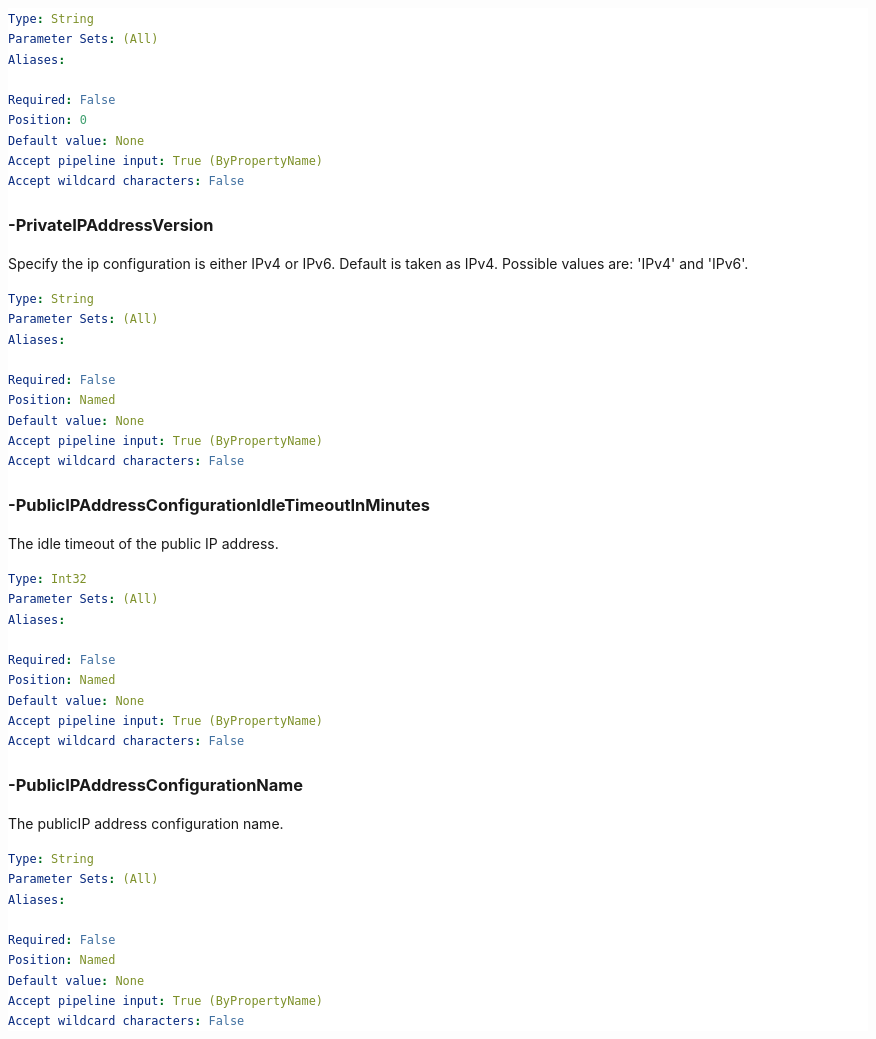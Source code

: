 ```yaml
Type: String
Parameter Sets: (All)
Aliases: 

Required: False
Position: 0
Default value: None
Accept pipeline input: True (ByPropertyName)
Accept wildcard characters: False
```

### -PrivateIPAddressVersion
Specify the ip configuration is either IPv4 or IPv6. Default is taken as IPv4.  Possible values are: 'IPv4' and 'IPv6'.

```yaml
Type: String
Parameter Sets: (All)
Aliases: 

Required: False
Position: Named
Default value: None
Accept pipeline input: True (ByPropertyName)
Accept wildcard characters: False
```

### -PublicIPAddressConfigurationIdleTimeoutInMinutes
The idle timeout of the public IP address.

```yaml
Type: Int32
Parameter Sets: (All)
Aliases: 

Required: False
Position: Named
Default value: None
Accept pipeline input: True (ByPropertyName)
Accept wildcard characters: False
```

### -PublicIPAddressConfigurationName
The publicIP address configuration name.

```yaml
Type: String
Parameter Sets: (All)
Aliases: 

Required: False
Position: Named
Default value: None
Accept pipeline input: True (ByPropertyName)
Accept wildcard characters: False
```
